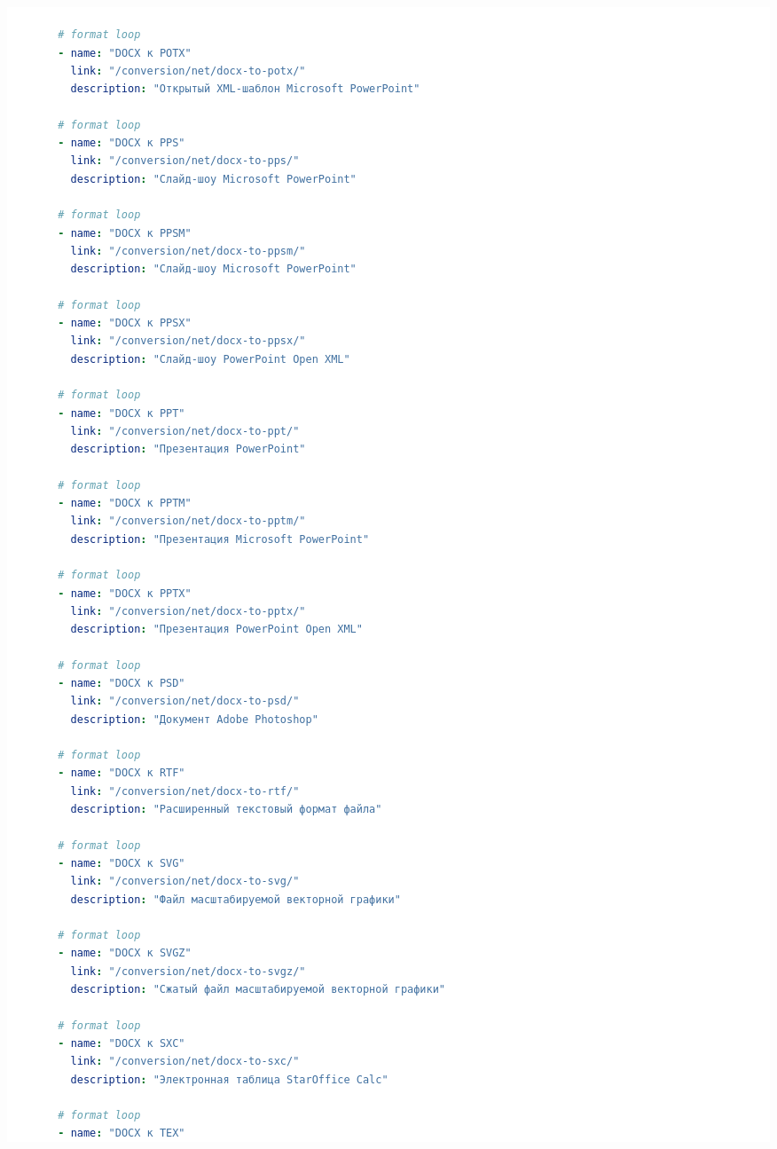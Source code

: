 ```yaml

        # format loop
        - name: "DOCX к POTX"
          link: "/conversion/net/docx-to-potx/"
          description: "Открытый XML-шаблон Microsoft PowerPoint"

        # format loop
        - name: "DOCX к PPS"
          link: "/conversion/net/docx-to-pps/"
          description: "Слайд-шоу Microsoft PowerPoint"

        # format loop
        - name: "DOCX к PPSM"
          link: "/conversion/net/docx-to-ppsm/"
          description: "Слайд-шоу Microsoft PowerPoint"

        # format loop
        - name: "DOCX к PPSX"
          link: "/conversion/net/docx-to-ppsx/"
          description: "Слайд-шоу PowerPoint Open XML"

        # format loop
        - name: "DOCX к PPT"
          link: "/conversion/net/docx-to-ppt/"
          description: "Презентация PowerPoint"

        # format loop
        - name: "DOCX к PPTM"
          link: "/conversion/net/docx-to-pptm/"
          description: "Презентация Microsoft PowerPoint"

        # format loop
        - name: "DOCX к PPTX"
          link: "/conversion/net/docx-to-pptx/"
          description: "Презентация PowerPoint Open XML"

        # format loop
        - name: "DOCX к PSD"
          link: "/conversion/net/docx-to-psd/"
          description: "Документ Adobe Photoshop"

        # format loop
        - name: "DOCX к RTF"
          link: "/conversion/net/docx-to-rtf/"
          description: "Расширенный текстовый формат файла"

        # format loop
        - name: "DOCX к SVG"
          link: "/conversion/net/docx-to-svg/"
          description: "Файл масштабируемой векторной графики"

        # format loop
        - name: "DOCX к SVGZ"
          link: "/conversion/net/docx-to-svgz/"
          description: "Сжатый файл масштабируемой векторной графики"

        # format loop
        - name: "DOCX к SXC"
          link: "/conversion/net/docx-to-sxc/"
          description: "Электронная таблица StarOffice Calc"

        # format loop
        - name: "DOCX к TEX"
```